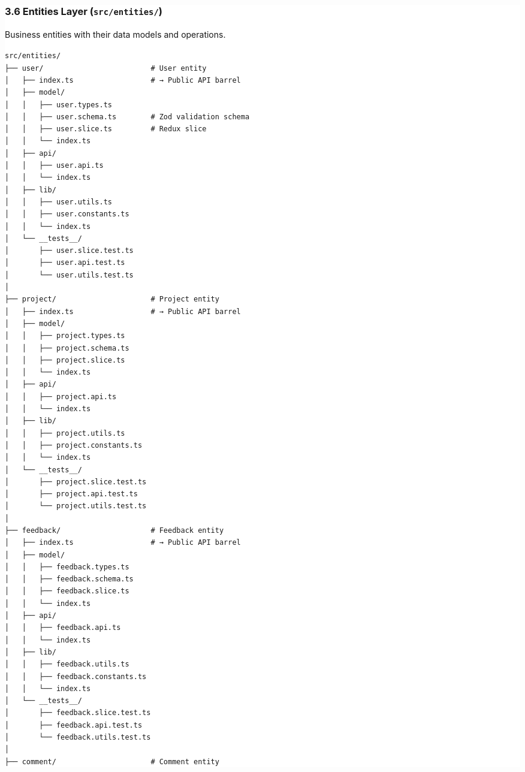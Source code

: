 ### 3.6 Entities Layer (`src/entities/`)

Business entities with their data models and operations.

```
src/entities/
├── user/                         # User entity
│   ├── index.ts                  # → Public API barrel
│   ├── model/
│   │   ├── user.types.ts
│   │   ├── user.schema.ts        # Zod validation schema
│   │   ├── user.slice.ts         # Redux slice
│   │   └── index.ts
│   ├── api/
│   │   ├── user.api.ts
│   │   └── index.ts
│   ├── lib/
│   │   ├── user.utils.ts
│   │   ├── user.constants.ts
│   │   └── index.ts
│   └── __tests__/
│       ├── user.slice.test.ts
│       ├── user.api.test.ts
│       └── user.utils.test.ts
│
├── project/                      # Project entity
│   ├── index.ts                  # → Public API barrel
│   ├── model/
│   │   ├── project.types.ts
│   │   ├── project.schema.ts
│   │   ├── project.slice.ts
│   │   └── index.ts
│   ├── api/
│   │   ├── project.api.ts
│   │   └── index.ts
│   ├── lib/
│   │   ├── project.utils.ts
│   │   ├── project.constants.ts
│   │   └── index.ts
│   └── __tests__/
│       ├── project.slice.test.ts
│       ├── project.api.test.ts
│       └── project.utils.test.ts
│
├── feedback/                     # Feedback entity
│   ├── index.ts                  # → Public API barrel
│   ├── model/
│   │   ├── feedback.types.ts
│   │   ├── feedback.schema.ts
│   │   ├── feedback.slice.ts
│   │   └── index.ts
│   ├── api/
│   │   ├── feedback.api.ts
│   │   └── index.ts
│   ├── lib/
│   │   ├── feedback.utils.ts
│   │   ├── feedback.constants.ts
│   │   └── index.ts
│   └── __tests__/
│       ├── feedback.slice.test.ts
│       ├── feedback.api.test.ts
│       └── feedback.utils.test.ts
│
├── comment/                      # Comment entity
```